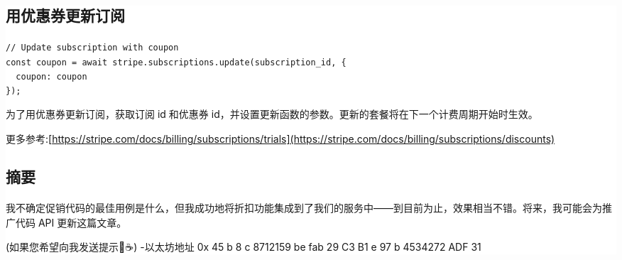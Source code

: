 ## 用优惠券更新订阅

```
// Update subscription with coupon
const coupon = await stripe.subscriptions.update(subscription_id, {
  coupon: coupon
});
```

为了用优惠券更新订阅，获取订阅 id 和优惠券 id，并设置更新函数的参数。更新的套餐将在下一个计费周期开始时生效。

更多参考:[https://stripe.com/docs/billing/subscriptions/trials](https://stripe.com/docs/billing/subscriptions/discounts)

## 摘要

我不确定促销代码的最佳用例是什么，但我成功地将折扣功能集成到了我们的服务中——到目前为止，效果相当不错。将来，我可能会为推广代码 API 更新这篇文章。

(如果您希望向我发送提示🙂☕️)
-以太坊地址
0x 45 b 8 c 8712159 be fab 29 C3 B1 e 97 b 4534272 ADF 31